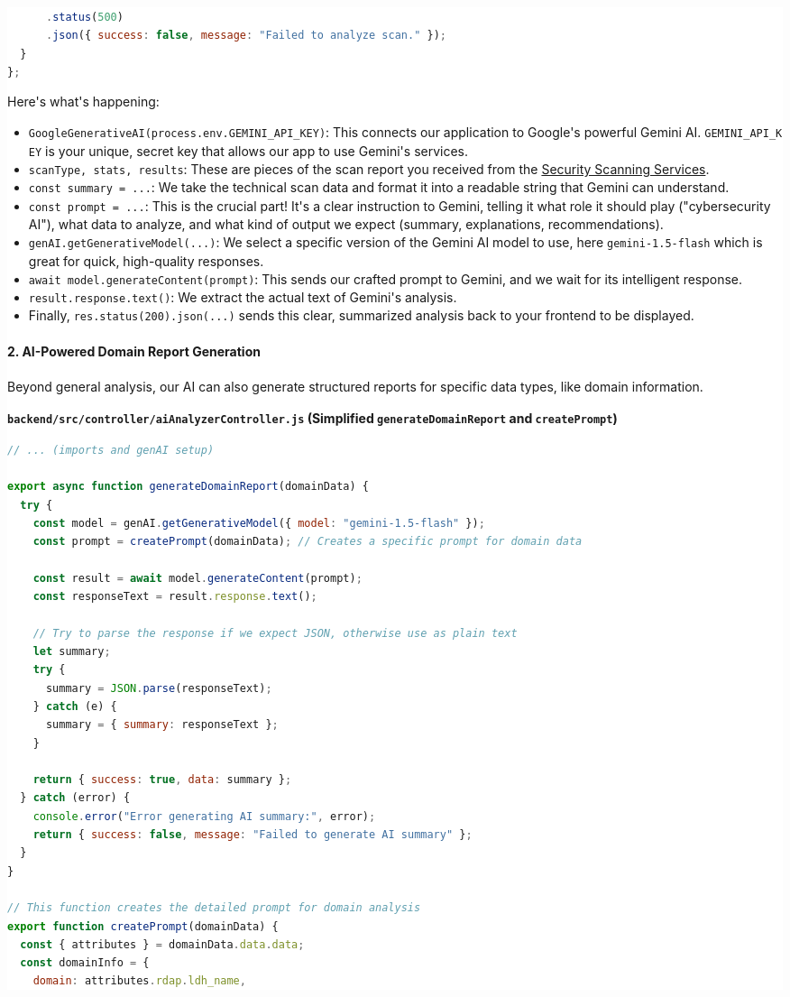 ```javascript
      .status(500)
      .json({ success: false, message: "Failed to analyze scan." });
  }
};
```

Here's what's happening:

- `GoogleGenerativeAI(process.env.GEMINI_API_KEY)`: This connects our application to Google's powerful Gemini AI. `GEMINI_API_KEY` is your unique, secret key that allows our app to use Gemini's services.
- `scanType, stats, results`: These are pieces of the scan report you received from the [Security Scanning Services](03_security_scanning_services_.md).
- `const summary = ...`: We take the technical scan data and format it into a readable string that Gemini can understand.
- `const prompt = ...`: This is the crucial part! It's a clear instruction to Gemini, telling it what role it should play ("cybersecurity AI"), what data to analyze, and what kind of output we expect (summary, explanations, recommendations).
- `genAI.getGenerativeModel(...)`: We select a specific version of the Gemini AI model to use, here `gemini-1.5-flash` which is great for quick, high-quality responses.
- `await model.generateContent(prompt)`: This sends our crafted prompt to Gemini, and we wait for its intelligent response.
- `result.response.text()`: We extract the actual text of Gemini's analysis.
- Finally, `res.status(200).json(...)` sends this clear, summarized analysis back to your frontend to be displayed.

#### 2. AI-Powered Domain Report Generation

Beyond general analysis, our AI can also generate structured reports for specific data types, like domain information.

**`backend/src/controller/aiAnalyzerController.js` (Simplified `generateDomainReport` and `createPrompt`)**

```javascript
// ... (imports and genAI setup)

export async function generateDomainReport(domainData) {
  try {
    const model = genAI.getGenerativeModel({ model: "gemini-1.5-flash" });
    const prompt = createPrompt(domainData); // Creates a specific prompt for domain data

    const result = await model.generateContent(prompt);
    const responseText = result.response.text();

    // Try to parse the response if we expect JSON, otherwise use as plain text
    let summary;
    try {
      summary = JSON.parse(responseText);
    } catch (e) {
      summary = { summary: responseText };
    }

    return { success: true, data: summary };
  } catch (error) {
    console.error("Error generating AI summary:", error);
    return { success: false, message: "Failed to generate AI summary" };
  }
}

// This function creates the detailed prompt for domain analysis
export function createPrompt(domainData) {
  const { attributes } = domainData.data.data;
  const domainInfo = {
    domain: attributes.rdap.ldh_name,
```